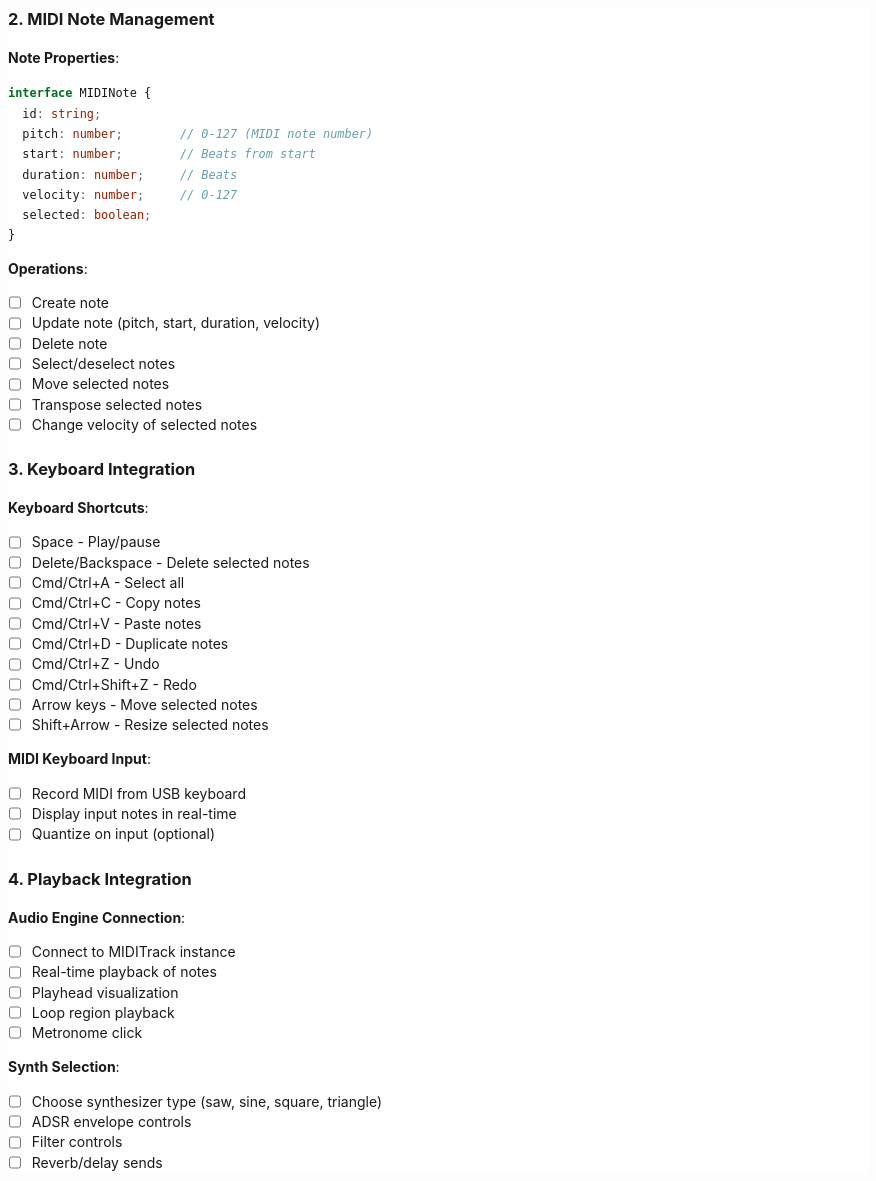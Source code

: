 ### 2. MIDI Note Management

**Note Properties**:
```typescript
interface MIDINote {
  id: string;
  pitch: number;        // 0-127 (MIDI note number)
  start: number;        // Beats from start
  duration: number;     // Beats
  velocity: number;     // 0-127
  selected: boolean;
}
```

**Operations**:
- [ ] Create note
- [ ] Update note (pitch, start, duration, velocity)
- [ ] Delete note
- [ ] Select/deselect notes
- [ ] Move selected notes
- [ ] Transpose selected notes
- [ ] Change velocity of selected notes

### 3. Keyboard Integration

**Keyboard Shortcuts**:
- [ ] Space - Play/pause
- [ ] Delete/Backspace - Delete selected notes
- [ ] Cmd/Ctrl+A - Select all
- [ ] Cmd/Ctrl+C - Copy notes
- [ ] Cmd/Ctrl+V - Paste notes
- [ ] Cmd/Ctrl+D - Duplicate notes
- [ ] Cmd/Ctrl+Z - Undo
- [ ] Cmd/Ctrl+Shift+Z - Redo
- [ ] Arrow keys - Move selected notes
- [ ] Shift+Arrow - Resize selected notes

**MIDI Keyboard Input**:
- [ ] Record MIDI from USB keyboard
- [ ] Display input notes in real-time
- [ ] Quantize on input (optional)

### 4. Playback Integration

**Audio Engine Connection**:
- [ ] Connect to MIDITrack instance
- [ ] Real-time playback of notes
- [ ] Playhead visualization
- [ ] Loop region playback
- [ ] Metronome click

**Synth Selection**:
- [ ] Choose synthesizer type (saw, sine, square, triangle)
- [ ] ADSR envelope controls
- [ ] Filter controls
- [ ] Reverb/delay sends
